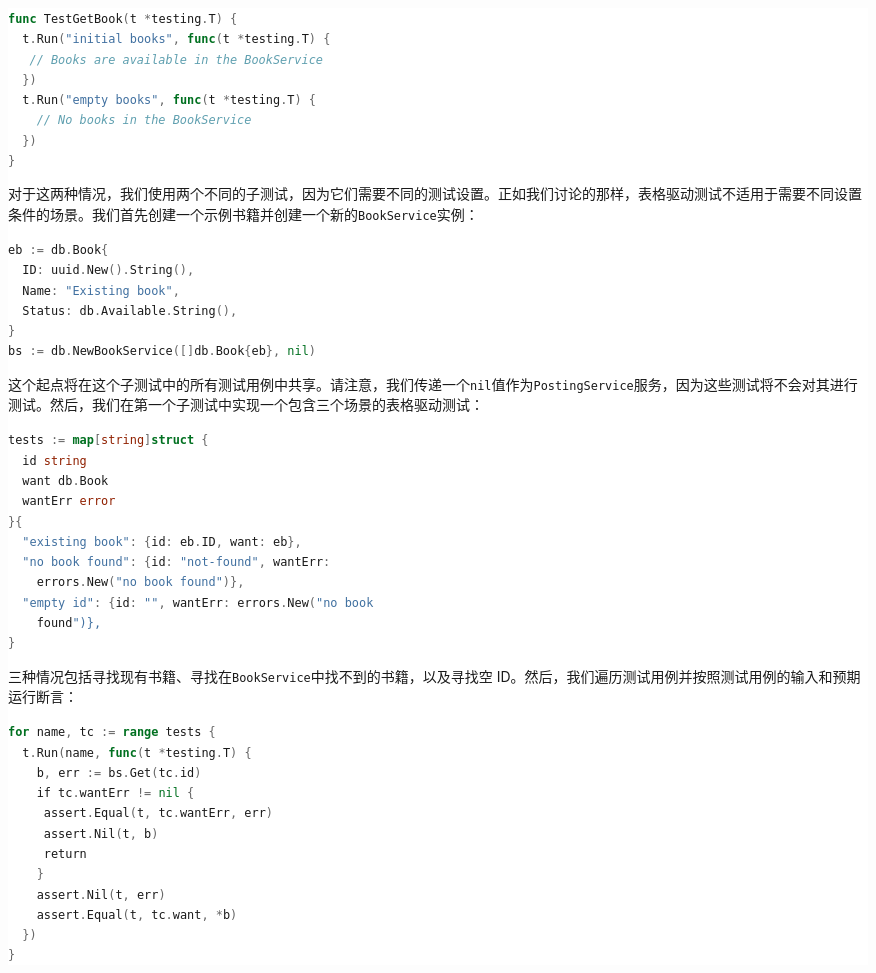 ```go
func TestGetBook(t *testing.T) {
  t.Run("initial books", func(t *testing.T) {
   // Books are available in the BookService
  })
  t.Run("empty books", func(t *testing.T) {
    // No books in the BookService
  })
}
```

对于这两种情况，我们使用两个不同的子测试，因为它们需要不同的测试设置。正如我们讨论的那样，表格驱动测试不适用于需要不同设置条件的场景。我们首先创建一个示例书籍并创建一个新的`BookService`实例：

```go
eb := db.Book{
  ID: uuid.New().String(),
  Name: "Existing book",
  Status: db.Available.String(),
}
bs := db.NewBookService([]db.Book{eb}, nil)
```

这个起点将在这个子测试中的所有测试用例中共享。请注意，我们传递一个`nil`值作为`PostingService`服务，因为这些测试将不会对其进行测试。然后，我们在第一个子测试中实现一个包含三个场景的表格驱动测试：

```go
tests := map[string]struct {
  id string
  want db.Book
  wantErr error
}{
  "existing book": {id: eb.ID, want: eb},
  "no book found": {id: "not-found", wantErr:
    errors.New("no book found")},
  "empty id": {id: "", wantErr: errors.New("no book
    found")},
}
```

三种情况包括寻找现有书籍、寻找在`BookService`中找不到的书籍，以及寻找空 ID。然后，我们遍历测试用例并按照测试用例的输入和预期运行断言：

```go
for name, tc := range tests {
  t.Run(name, func(t *testing.T) {
    b, err := bs.Get(tc.id)
    if tc.wantErr != nil {
     assert.Equal(t, tc.wantErr, err)
     assert.Nil(t, b)
     return
    }
    assert.Nil(t, err)
    assert.Equal(t, tc.want, *b)
  })
}
```
